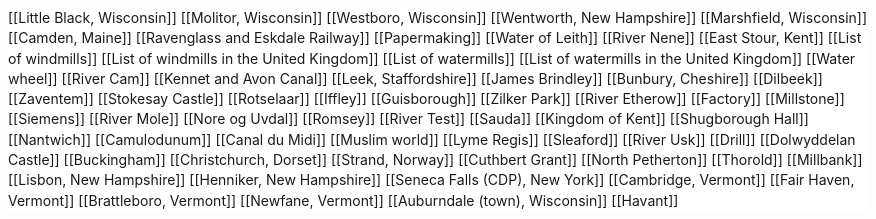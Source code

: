 [[Little Black, Wisconsin]]
[[Molitor, Wisconsin]]
[[Westboro, Wisconsin]]
[[Wentworth, New Hampshire]]
[[Marshfield, Wisconsin]]
[[Camden, Maine]]
[[Ravenglass and Eskdale Railway]]
[[Papermaking]]
[[Water of Leith]]
[[River Nene]]
[[East Stour, Kent]]
[[List of windmills]]
[[List of windmills in the United Kingdom]]
[[List of watermills]]
[[List of watermills in the United Kingdom]]
[[Water wheel]]
[[River Cam]]
[[Kennet and Avon Canal]]
[[Leek, Staffordshire]]
[[James Brindley]]
[[Bunbury, Cheshire]]
[[Dilbeek]]
[[Zaventem]]
[[Stokesay Castle]]
[[Rotselaar]]
[[Iffley]]
[[Guisborough]]
[[Zilker Park]]
[[River Etherow]]
[[Factory]]
[[Millstone]]
[[Siemens]]
[[River Mole]]
[[Nore og Uvdal]]
[[Romsey]]
[[River Test]]
[[Sauda]]
[[Kingdom of Kent]]
[[Shugborough Hall]]
[[Nantwich]]
[[Camulodunum]]
[[Canal du Midi]]
[[Muslim world]]
[[Lyme Regis]]
[[Sleaford]]
[[River Usk]]
[[Drill]]
[[Dolwyddelan Castle]]
[[Buckingham]]
[[Christchurch, Dorset]]
[[Strand, Norway]]
[[Cuthbert Grant]]
[[North Petherton]]
[[Thorold]]
[[Millbank]]
[[Lisbon, New Hampshire]]
[[Henniker, New Hampshire]]
[[Seneca Falls (CDP), New York]]
[[Cambridge, Vermont]]
[[Fair Haven, Vermont]]
[[Brattleboro, Vermont]]
[[Newfane, Vermont]]
[[Auburndale (town), Wisconsin]]
[[Havant]]